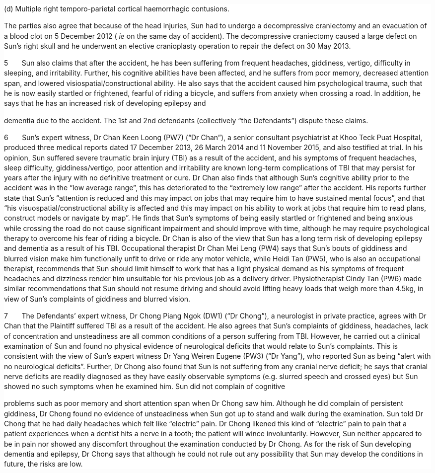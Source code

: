  (d) Multiple right temporo-parietal cortical haemorrhagic contusions. 

The parties also agree that because of the head injuries, Sun had to undergo a decompressive craniectomy and an evacuation of a blood clot on 5 December 2012 ( _ie_ on the same day of accident). The decompressive craniectomy caused a large defect on Sun’s right skull and he underwent an elective cranioplasty operation to repair the defect on 30 May 2013. 

5       Sun also claims that after the accident, he has been suffering from frequent headaches, giddiness, vertigo, difficulty in sleeping, and irritability. Further, his cognitive abilities have been affected, and he suffers from poor memory, decreased attention span, and lowered visiospatial/constructional ability. He also says that the accident caused him psychological trauma, such that he is now easily startled or frightened, fearful of riding a bicycle, and suffers from anxiety when crossing a road. In addition, he says that he has an increased risk of developing epilepsy and 

dementia due to the accident. The 1st and 2nd defendants (collectively “the Defendants”) dispute these claims. 

6       Sun’s expert witness, Dr Chan Keen Loong (PW7) (“Dr Chan”), a senior consultant psychiatrist at Khoo Teck Puat Hospital, produced three medical reports dated 17 December 2013, 26 March 2014 and 11 November 2015, and also testified at trial. In his opinion, Sun suffered severe traumatic brain injury (TBI) as a result of the accident, and his symptoms of frequent headaches, sleep difficulty, giddiness/vertigo, poor attention and irritability are known long-term complications of TBI that may persist for years after the injury with no definitive treatment or cure. Dr Chan also finds that although Sun’s cognitive ability prior to the accident was in the “low average range”, this has deteriorated to the “extremely low range” after the accident. His reports further state that Sun’s “attention is reduced and this may impact on jobs that may require him to have sustained mental focus”, and that “his visuospatial/constructional ability is affected and this may impact on his ability to work at jobs that require him to read plans, construct models or navigate by map”. He finds that Sun’s symptoms of being easily startled or frightened and being anxious while crossing the road do not cause significant impairment and should improve with time, although he may require psychological therapy to overcome his fear of riding a bicycle. Dr Chan is also of the view that Sun has a long term risk of developing epilepsy and dementia as a result of his TBI. Occupational therapist Dr Chan Mei Leng (PW4) says that Sun’s bouts of giddiness and blurred vision make him functionally unfit to drive or ride any motor vehicle, while Heidi Tan (PW5), who is also an occupational therapist, recommends that Sun should limit himself to work that has a light physical demand as his symptoms of frequent headaches and dizziness render him unsuitable for his previous job as a delivery driver. Physiotherapist Cindy Tan (PW6) made similar recommendations that Sun should not resume driving and should avoid lifting heavy loads that weigh more than 4.5kg, in view of Sun’s complaints of giddiness and blurred vision. 

7       The Defendants’ expert witness, Dr Chong Piang Ngok (DW1) (“Dr Chong”), a neurologist in private practice, agrees with Dr Chan that the Plaintiff suffered TBI as a result of the accident. He also agrees that Sun’s complaints of giddiness, headaches, lack of concentration and unsteadiness are all common conditions of a person suffering from TBI. However, he carried out a clinical examination of Sun and found no physical evidence of neurological deficits that would relate to Sun’s complaints. This is consistent with the view of Sun’s expert witness Dr Yang Weiren Eugene (PW3) (“Dr Yang”), who reported Sun as being “alert with no neurological deficits”. Further, Dr Chong also found that Sun is not suffering from any cranial nerve deficit; he says that cranial nerve deficits are readily diagnosed as they have easily observable symptoms (e.g. slurred speech and crossed eyes) but Sun showed no such symptoms when he examined him. Sun did not complain of cognitive 


problems such as poor memory and short attention span when Dr Chong saw him. Although he did complain of persistent giddiness, Dr Chong found no evidence of unsteadiness when Sun got up to stand and walk during the examination. Sun told Dr Chong that he had daily headaches which felt like “electric” pain. Dr Chong likened this kind of “electric” pain to pain that a patient experiences when a dentist hits a nerve in a tooth; the patient will wince involuntarily. However, Sun neither appeared to be in pain nor showed any discomfort throughout the examination conducted by Dr Chong. As for the risk of Sun developing dementia and epilepsy, Dr Chong says that although he could not rule out any possibility that Sun may develop the conditions in future, the risks are low. 
